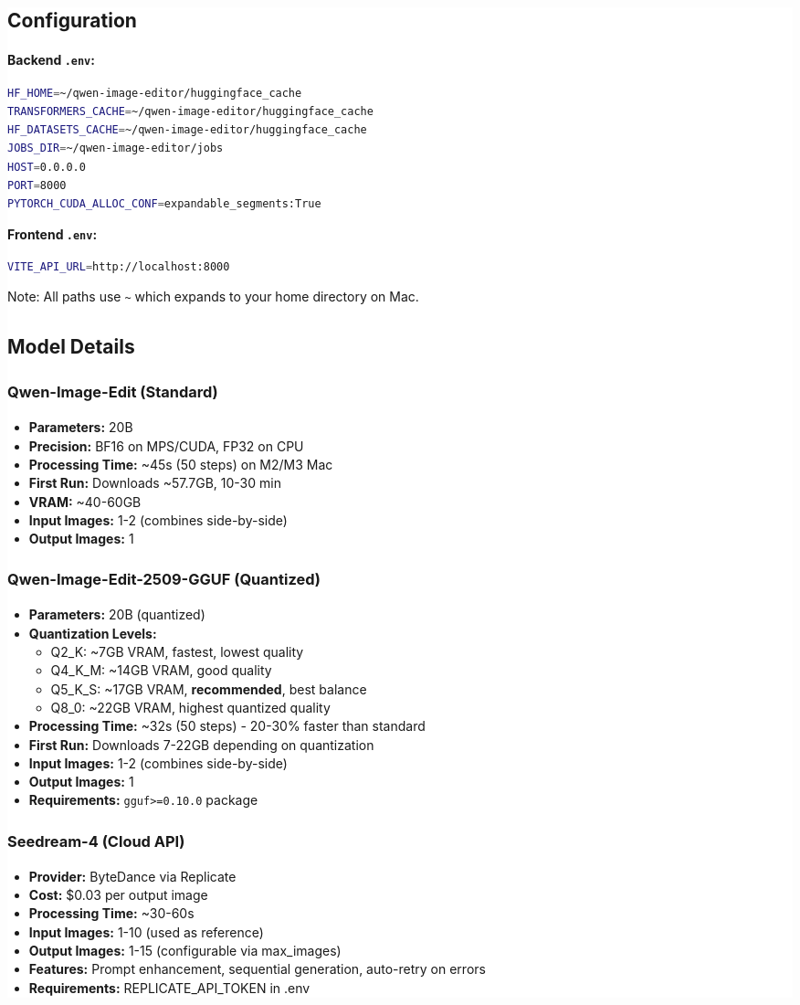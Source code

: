 ## Configuration

**Backend `.env`:**
```bash
HF_HOME=~/qwen-image-editor/huggingface_cache
TRANSFORMERS_CACHE=~/qwen-image-editor/huggingface_cache
HF_DATASETS_CACHE=~/qwen-image-editor/huggingface_cache
JOBS_DIR=~/qwen-image-editor/jobs
HOST=0.0.0.0
PORT=8000
PYTORCH_CUDA_ALLOC_CONF=expandable_segments:True
```

**Frontend `.env`:**
```bash
VITE_API_URL=http://localhost:8000
```

Note: All paths use `~` which expands to your home directory on Mac.

## Model Details

### Qwen-Image-Edit (Standard)
- **Parameters:** 20B
- **Precision:** BF16 on MPS/CUDA, FP32 on CPU
- **Processing Time:** ~45s (50 steps) on M2/M3 Mac
- **First Run:** Downloads ~57.7GB, 10-30 min
- **VRAM:** ~40-60GB
- **Input Images:** 1-2 (combines side-by-side)
- **Output Images:** 1

### Qwen-Image-Edit-2509-GGUF (Quantized)
- **Parameters:** 20B (quantized)
- **Quantization Levels:**
  - Q2_K: ~7GB VRAM, fastest, lowest quality
  - Q4_K_M: ~14GB VRAM, good quality
  - Q5_K_S: ~17GB VRAM, **recommended**, best balance
  - Q8_0: ~22GB VRAM, highest quantized quality
- **Processing Time:** ~32s (50 steps) - 20-30% faster than standard
- **First Run:** Downloads 7-22GB depending on quantization
- **Input Images:** 1-2 (combines side-by-side)
- **Output Images:** 1
- **Requirements:** `gguf>=0.10.0` package

### Seedream-4 (Cloud API)
- **Provider:** ByteDance via Replicate
- **Cost:** $0.03 per output image
- **Processing Time:** ~30-60s
- **Input Images:** 1-10 (used as reference)
- **Output Images:** 1-15 (configurable via max_images)
- **Features:** Prompt enhancement, sequential generation, auto-retry on errors
- **Requirements:** REPLICATE_API_TOKEN in .env
